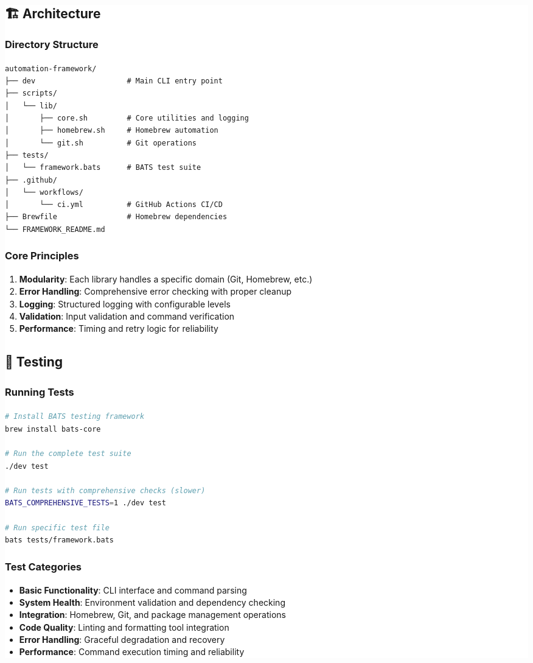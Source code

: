 ## 🏗️ Architecture

### Directory Structure

```
automation-framework/
├── dev                     # Main CLI entry point
├── scripts/
│   └── lib/
│       ├── core.sh         # Core utilities and logging
│       ├── homebrew.sh     # Homebrew automation
│       └── git.sh          # Git operations
├── tests/
│   └── framework.bats      # BATS test suite
├── .github/
│   └── workflows/
│       └── ci.yml          # GitHub Actions CI/CD
├── Brewfile                # Homebrew dependencies
└── FRAMEWORK_README.md
```

### Core Principles

1. **Modularity**: Each library handles a specific domain (Git, Homebrew, etc.)
2. **Error Handling**: Comprehensive error checking with proper cleanup
3. **Logging**: Structured logging with configurable levels
4. **Validation**: Input validation and command verification
5. **Performance**: Timing and retry logic for reliability

## 🧪 Testing

### Running Tests

```bash
# Install BATS testing framework
brew install bats-core

# Run the complete test suite
./dev test

# Run tests with comprehensive checks (slower)
BATS_COMPREHENSIVE_TESTS=1 ./dev test

# Run specific test file
bats tests/framework.bats
```

### Test Categories

- **Basic Functionality**: CLI interface and command parsing
- **System Health**: Environment validation and dependency checking
- **Integration**: Homebrew, Git, and package management operations
- **Code Quality**: Linting and formatting tool integration
- **Error Handling**: Graceful degradation and recovery
- **Performance**: Command execution timing and reliability
